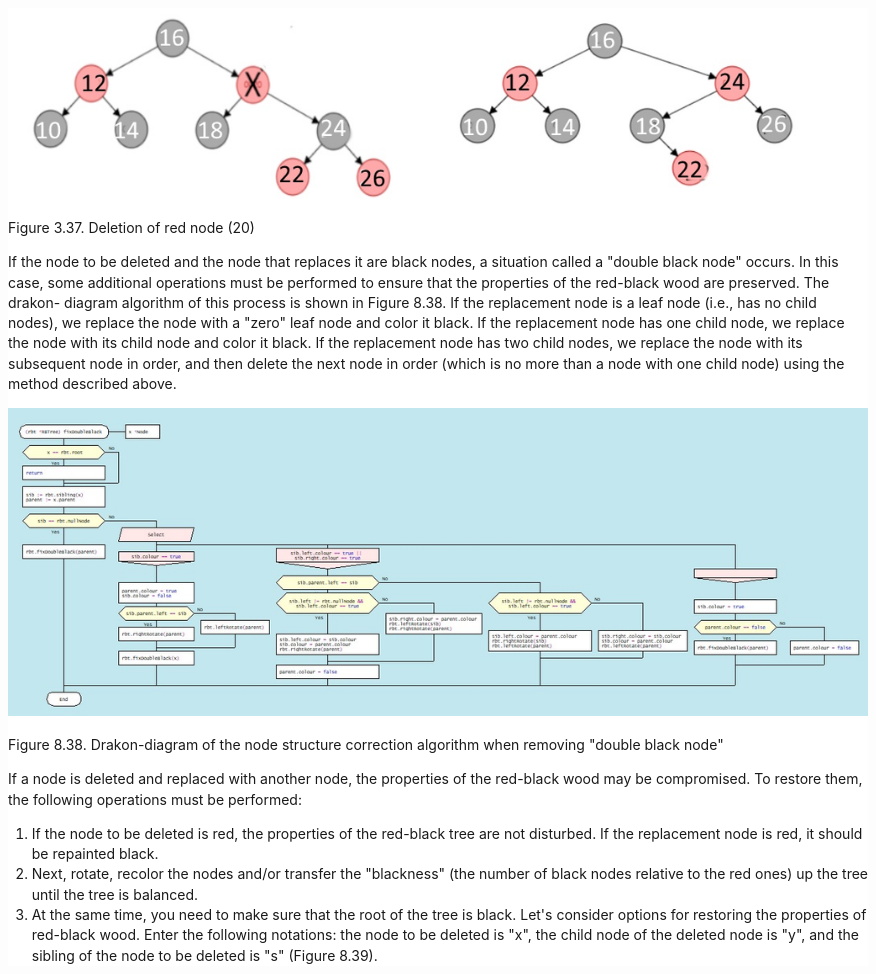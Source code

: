 ![](../Engl_images/E_Im8/Fig8_37_Red.jpg)
<figcaption>Figure 3.37. Deletion of red node (20)</figcaption>

If the node to be deleted and the node that replaces it are black nodes, a situation called a "double black node" occurs. In this case, some additional operations must be performed to ensure that the properties of the red-black wood are preserved. The drakon- diagram algorithm of this process is shown in Figure  8.38.
If the replacement node is a leaf node (i.e., has no child nodes), we replace the node with a "zero" leaf node and color it black. If the replacement node has one child node, we replace the node with its child node and color it black. If the replacement node has two child nodes, we replace the node with its subsequent node in order, and then delete the next node in order (which is no more than a node with one child node) using the method described above.

![](../Engl_images/E_Im8/Fig8_38_Double.jpg)
<figcaption>Figure 8.38. Drakon-diagram of the node structure correction algorithm when removing "double black node"</figcaption>

If a node is deleted and replaced with another node, the properties of the red-black wood may be compromised. To restore them, the following operations must be performed:
1.	If the node to be deleted is red, the properties of the red-black tree are not disturbed. If the replacement node is red, it should be repainted black.
2. Next, rotate, recolor the nodes and/or transfer the "blackness" (the number of black nodes relative to the red ones) up the tree until the tree is balanced.
3. At the same time, you need to make sure that the root of the tree is black.
Let's consider options for restoring the properties of red-black wood. Enter the following notations: the node to be deleted is "x", the child node of the deleted node is "y", and the sibling of the node to be deleted is "s" (Figure 8.39).
